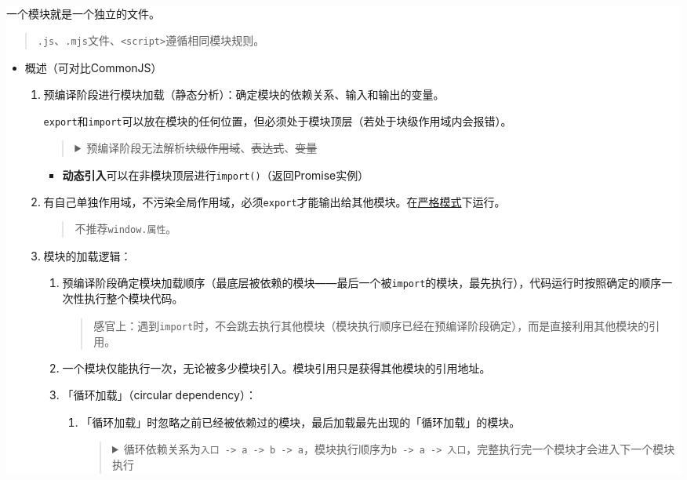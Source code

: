 一个模块就是一个独立的文件。

>`.js`、`.mjs`文件、`<script>`遵循相同模块规则。

- 概述（可对比CommonJS）

    1. 预编译阶段进行模块加载（静态分析）：确定模块的依赖关系、输入和输出的变量。

        `export`和`import`可以放在模块的任何位置，但必须处于模块顶层（若处于块级作用域内会报错）。

        ><details>
        ><summary>预编译阶段无法解析<del>块级作用域</del>、<del>表达式</del>、<del>变量</del></summary>
        >
        >```js
        >// 报错（块级作用域）
        >if (x === 1) {
        >  import { foo } from 'module1';
        >} else {
        >  import { foo } from 'module2';
        >}
        >
        >// 报错（表达式）
        >import { 'f' + 'oo' } from 'my_module';
        >
        >// 报错（变量）
        >let module = 'my_module';
        >import { foo } from module;
        >```
        ></details>

        - **动态引入**可以在非模块顶层进行`import()`（返回Promise实例）
    2. 有自己单独作用域，不污染全局作用域，必须`export`才能输出给其他模块。在[严格模式](https://github.com/realgeoffrey/knowledge/blob/master/网站前端/前端内容/标准库文档.md#严格模式)下运行。

        >不推荐`window.属性`。
    3. 模块的加载逻辑：

        1. 预编译阶段确定模块加载顺序（最底层被依赖的模块——最后一个被`import`的模块，最先执行），代码运行时按照确定的顺序一次性执行整个模块代码。

            >感官上：遇到`import`时，不会跳去执行其他模块（模块执行顺序已经在预编译阶段确定），而是直接利用其他模块的引用。
        2. 一个模块仅能执行一次，无论被多少模块引入。模块引用只是获得其他模块的引用地址。
        3. 「循环加载」（circular dependency）：

            1. 「循环加载」时忽略之前已经被依赖过的模块，最后加载最先出现的「循环加载」的模块。

                ><details>
                ><summary>循环依赖关系为<code>入口 -> a -> b -> a</code>，模块执行顺序为<code>b -> a -> 入口</code>，完整执行完一个模块才会进入下一个模块执行</summary>
                >
                >e.g.
                >```js
                >// 按①②③④⑤⑥的顺序执行
                >
                >
                >// 入口
                >... // ⑤
                >import 'a模块'; // ①②③④执行后，③④导出的内容
                >... // ⑥
                >
                >
                >// a模块
                >... // ③
                >import 'b模块'; // ①②执行后，①②导出的内容
                >... // ④
                >
                >
                >// b模块
                >... // ①